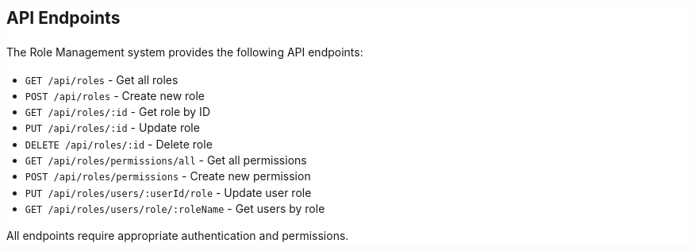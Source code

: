 ## API Endpoints

The Role Management system provides the following API endpoints:

- `GET /api/roles` - Get all roles
- `POST /api/roles` - Create new role
- `GET /api/roles/:id` - Get role by ID
- `PUT /api/roles/:id` - Update role
- `DELETE /api/roles/:id` - Delete role
- `GET /api/roles/permissions/all` - Get all permissions
- `POST /api/roles/permissions` - Create new permission
- `PUT /api/roles/users/:userId/role` - Update user role
- `GET /api/roles/users/role/:roleName` - Get users by role

All endpoints require appropriate authentication and permissions. 